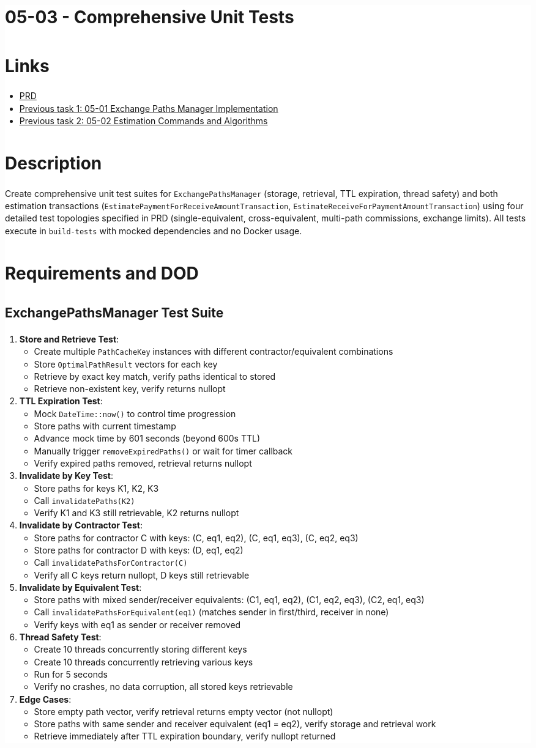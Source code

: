 # 05-03 - Comprehensive Unit Tests

# Links
- [PRD](/home/mc/Personal/vtcp/vtcpd/workspace/workflow/prd/vtcpd/05-payment-estimation.md)
- [Previous task 1: 05-01 Exchange Paths Manager Implementation](/home/mc/Personal/vtcp/vtcpd/workspace/workflow/tasks/vtcpd/05/05-01-exchange-paths-manager-implementation.md)
- [Previous task 2: 05-02 Estimation Commands and Algorithms](/home/mc/Personal/vtcp/vtcpd/workspace/workflow/tasks/vtcpd/05/05-02-estimation-commands-and-algorithms.md)

# Description
Create comprehensive unit test suites for `ExchangePathsManager` (storage, retrieval, TTL expiration, thread safety) and both estimation transactions (`EstimatePaymentForReceiveAmountTransaction`, `EstimateReceiveForPaymentAmountTransaction`) using four detailed test topologies specified in PRD (single-equivalent, cross-equivalent, multi-path commissions, exchange limits). All tests execute in `build-tests` with mocked dependencies and no Docker usage.

# Requirements and DOD

## ExchangePathsManager Test Suite
1. **Store and Retrieve Test**:
   - Create multiple `PathCacheKey` instances with different contractor/equivalent combinations
   - Store `OptimalPathResult` vectors for each key
   - Retrieve by exact key match, verify paths identical to stored
   - Retrieve non-existent key, verify returns nullopt
2. **TTL Expiration Test**:
   - Mock `DateTime::now()` to control time progression
   - Store paths with current timestamp
   - Advance mock time by 601 seconds (beyond 600s TTL)
   - Manually trigger `removeExpiredPaths()` or wait for timer callback
   - Verify expired paths removed, retrieval returns nullopt
3. **Invalidate by Key Test**:
   - Store paths for keys K1, K2, K3
   - Call `invalidatePaths(K2)`
   - Verify K1 and K3 still retrievable, K2 returns nullopt
4. **Invalidate by Contractor Test**:
   - Store paths for contractor C with keys: (C, eq1, eq2), (C, eq1, eq3), (C, eq2, eq3)
   - Store paths for contractor D with keys: (D, eq1, eq2)
   - Call `invalidatePathsForContractor(C)`
   - Verify all C keys return nullopt, D keys still retrievable
5. **Invalidate by Equivalent Test**:
   - Store paths with mixed sender/receiver equivalents: (C1, eq1, eq2), (C1, eq2, eq3), (C2, eq1, eq3)
   - Call `invalidatePathsForEquivalent(eq1)` (matches sender in first/third, receiver in none)
   - Verify keys with eq1 as sender or receiver removed
6. **Thread Safety Test**:
   - Create 10 threads concurrently storing different keys
   - Create 10 threads concurrently retrieving various keys
   - Run for 5 seconds
   - Verify no crashes, no data corruption, all stored keys retrievable
7. **Edge Cases**:
   - Store empty path vector, verify retrieval returns empty vector (not nullopt)
   - Store paths with same sender and receiver equivalent (eq1 = eq2), verify storage and retrieval work
   - Retrieve immediately after TTL expiration boundary, verify nullopt returned
